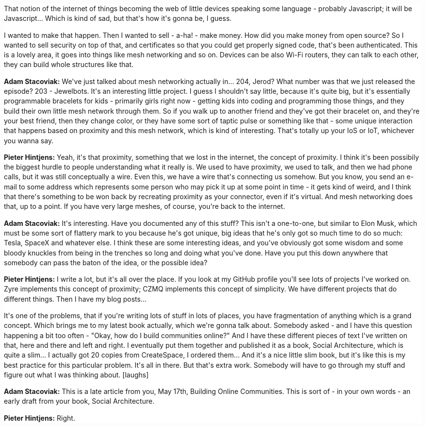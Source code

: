 That notion of the internet of things becoming the web of little devices speaking some language - probably Javascript; it will be Javascript... Which is kind of sad, but that's how it's gonna be, I guess.

I wanted to make that happen. Then I wanted to sell - a-ha! - make money. How did you make money from open source? So I wanted to sell security on top of that, and certificates so that you could get properly signed code, that's been authenticated. This is a lovely area, it goes into things like mesh networking and so on. Devices can be also Wi-Fi routers, they can talk to each other, they can build whole structures like that.

**Adam Stacoviak:** We've just talked about mesh networking actually in... 204, Jerod? What number was that we just released the episode? 203 - Jewelbots. It's an interesting little project. I guess I shouldn't say little, because it's quite big, but it's essentially programmable bracelets for kids - primarily girls right now - getting kids into coding and programming those things, and they build their own little mesh network through them. So if you walk up to another friend and they've got their bracelet on, and they're your best friend, then they change color, or they have some sort of taptic pulse or something like that - some unique interaction that happens based on proximity and this mesh network, which is kind of interesting. That's totally up your IoS or IoT, whichever you wanna say.

**Pieter Hintjens:** Yeah, it's that proximity, something that we lost in the internet, the concept of proximity. I think it's been possibily the biggest hurdle to people understanding what it really is. We used to have proximity, we used to talk, and then we had phone calls, but it was still conceptually a wire. Even this, we have a wire that's connecting us somehow. But you know, you send an e-mail to some address which represents some person who may pick it up at some point in time - it gets kind of weird, and I think that there's something to be won back by recreating proximity as your connector, even if it's virtual. And mesh networking does that, up to a point. If you have very large meshes, of course, you're back to the internet.

**Adam Stacoviak:** It's interesting. Have you documented any of this stuff? This isn't a one-to-one, but similar to Elon Musk, which must be some sort of flattery mark to you because he's got unique, big ideas that he's only got so much time to do so much: Tesla, SpaceX and whatever else. I think these are some interesting ideas, and you've obviously got some wisdom and some bloody knuckles from being in the trenches so long and doing what you've done. Have you put this down anywhere that somebody can pass the baton of the idea, or the possible idea?

**Pieter Hintjens:** I write a lot, but it's all over the place. If you look at my GitHub profile you'll see lots of projects I've worked on. Zyre implements this concept of proximity; CZMQ implements this concept of simplicity. We have different projects that do different things. Then I have my blog posts...

It's one of the problems, that if you're writing lots of stuff in lots of places, you have fragmentation of anything which is a grand concept. Which brings me to my latest book actually, which we're gonna talk about. Somebody asked - and I have this question happening a bit too often - "Okay, how do I build communities online?" And I have these different pieces of text I've written on that, here and there and left and right. I eventually put them together and published it as a book, Social Architecture, which is quite a slim... I actually got 20 copies from CreateSpace, I ordered them... And it's a nice little slim book, but it's like this is my best practice for this particular problem. It's all in there. But that's extra work. Somebody will have to go through my stuff and figure out what I was thinking about. \[laughs\]

**Adam Stacoviak:** This is a late article from you, May 17th, Building Online Communities. This is sort of - in your own words - an early draft from your book, Social Architecture.

**Pieter Hintjens:** Right.
